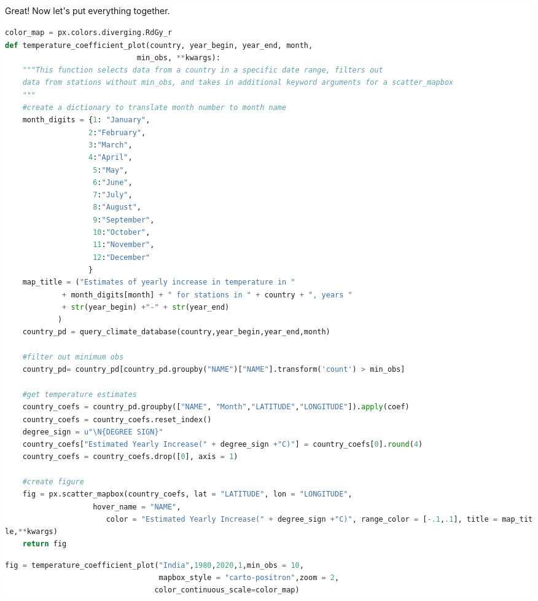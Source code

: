 

Great! Now let's put everything together. 


```python
color_map = px.colors.diverging.RdGy_r
def temperature_coefficient_plot(country, year_begin, year_end, month,
                              min_obs, **kwargs):
    """This function selects data from a country in a specific date range, filters out 
    data from stations without min_obs, and takes in additional keyword arguments for a scatter_mapbox
    """
    #create a dictionary to translate month number to month name
    month_digits = {1: "January",
                   2:"February",
                   3:"March",
                   4:"April",
                    5:"May",
                    6:"June",
                    7:"July",
                    8:"August",
                    9:"September",
                    10:"October",
                    11:"November",
                    12:"December"
                   }
    map_title = ("Estimates of yearly increase in temperature in " 
             + month_digits[month] + " for stations in " + country + ", years " 
             + str(year_begin) +"-" + str(year_end)
            )
    country_pd = query_climate_database(country,year_begin,year_end,month)
    
    #filter out minimum obs
    country_pd= country_pd[country_pd.groupby("NAME")["NAME"].transform('count') > min_obs]
    
    #get temperature estimates
    country_coefs = country_pd.groupby(["NAME", "Month","LATITUDE","LONGITUDE"]).apply(coef)
    country_coefs = country_coefs.reset_index()
    degree_sign = u"\N{DEGREE SIGN}"
    country_coefs["Estimated Yearly Increase(" + degree_sign +"C)"] = country_coefs[0].round(4)
    country_coefs = country_coefs.drop([0], axis = 1)
    
    #create figure
    fig = px.scatter_mapbox(country_coefs, lat = "LATITUDE", lon = "LONGITUDE",
                    hover_name = "NAME",
                       color = "Estimated Yearly Increase(" + degree_sign +"C)", range_color = [-.1,.1], title = map_title,**kwargs)
    return fig
```


```python
fig = temperature_coefficient_plot("India",1980,2020,1,min_obs = 10,
                                   mapbox_style = "carto-positron",zoom = 2,
                                  color_continuous_scale=color_map)
```
